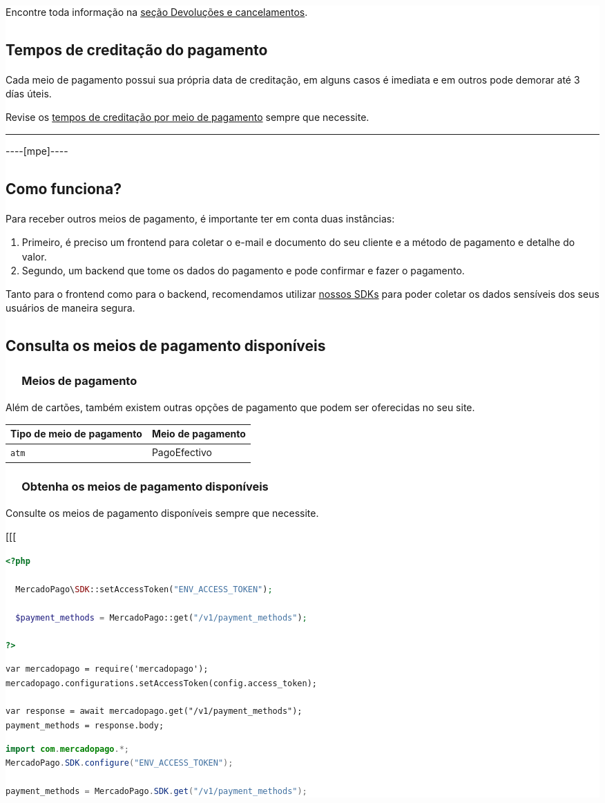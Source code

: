 Encontre toda informação na [seção Devoluções e cancelamentos](https://www.mercadopago[FAKER][URL][DOMAIN]/developers/pt/guides/manage-account/account/cancellations-and-refunds).

## Tempos de creditação do pagamento

Cada meio de pagamento possui sua própria data de creditação, em alguns casos é imediata e em outros pode demorar até 3 días úteis.

Revise os [tempos de creditação por meio de pagamento](https://www.mercadopago.cl/ayuda/Medios-de-pago-y-acreditaci-n_221) sempre que necessite.

------------


----[mpe]----

## Como funciona?

Para receber outros meios de pagamento, é importante ter em conta duas instâncias:

1. Primeiro, é preciso um frontend para coletar o e-mail e documento do seu cliente e a método de pagamento e detalhe do valor.
1. Segundo, um backend que tome os dados do pagamento e pode confirmar e fazer o pagamento.

Tanto para o frontend como para o backend, recomendamos utilizar [nossos SDKs](https://www.mercadopago[FAKER][URL][DOMAIN]/developers/pt/guides/online-payments/checkout-api/v1/previous-requirements/#bookmark_sempre_utilize_nossas_bibliotecas) para poder coletar os dados sensíveis dos seus usuários de maneira segura.

## Consulta os meios de pagamento disponíveis

### &nbsp;&nbsp;&nbsp;&nbsp;&nbsp;&nbsp;Meios de pagamento

Além de cartões, também existem outras opções de pagamento que podem ser oferecidas no seu site.

| Tipo de meio de pagamento | Meio de pagamento |
| --- | --- |
| `atm` | PagoEfectivo |

### &nbsp;&nbsp;&nbsp;&nbsp;&nbsp;&nbsp;Obtenha os meios de pagamento disponíveis

Consulte os meios de pagamento disponíveis sempre que necessite.

[[[
```php
<?php

  MercadoPago\SDK::setAccessToken("ENV_ACCESS_TOKEN");

  $payment_methods = MercadoPago::get("/v1/payment_methods");

?>
```
```node
var mercadopago = require('mercadopago');
mercadopago.configurations.setAccessToken(config.access_token);

var response = await mercadopago.get("/v1/payment_methods");
payment_methods = response.body;
```
```java
import com.mercadopago.*;
MercadoPago.SDK.configure("ENV_ACCESS_TOKEN");

payment_methods = MercadoPago.SDK.get("/v1/payment_methods");

```